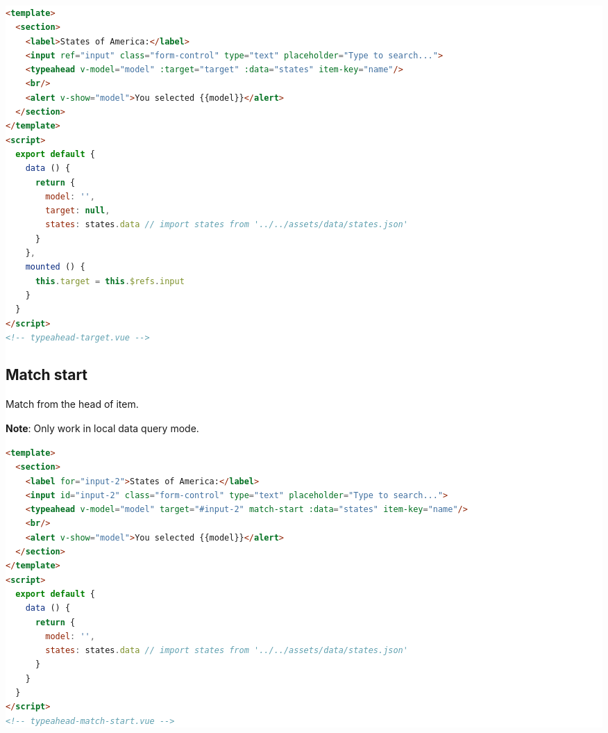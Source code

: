 ```html
<template>
  <section>
    <label>States of America:</label>
    <input ref="input" class="form-control" type="text" placeholder="Type to search...">
    <typeahead v-model="model" :target="target" :data="states" item-key="name"/>
    <br/>
    <alert v-show="model">You selected {{model}}</alert>
  </section>
</template>
<script>
  export default {
    data () {
      return {
        model: '',
        target: null,
        states: states.data // import states from '../../assets/data/states.json'
      }
    },
    mounted () {
      this.target = this.$refs.input
    }
  }
</script>
<!-- typeahead-target.vue -->
```

## Match start

Match from the head of item.

**Note**: Only work in local data query mode.

```html
<template>
  <section>
    <label for="input-2">States of America:</label>
    <input id="input-2" class="form-control" type="text" placeholder="Type to search...">
    <typeahead v-model="model" target="#input-2" match-start :data="states" item-key="name"/>
    <br/>
    <alert v-show="model">You selected {{model}}</alert>
  </section>
</template>
<script>
  export default {
    data () {
      return {
        model: '',
        states: states.data // import states from '../../assets/data/states.json'
      }
    }
  }
</script>
<!-- typeahead-match-start.vue -->
```
